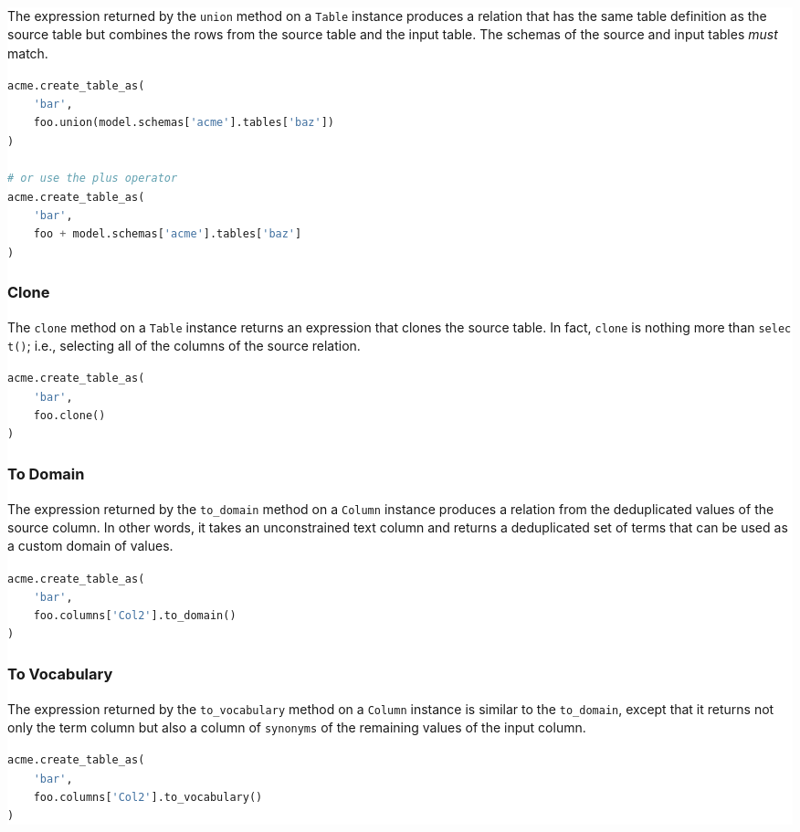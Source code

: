 The expression returned by the `union` method on a `Table` instance produces a 
relation that has the same table definition as the source table but combines the
rows from the source table and the input table. The schemas of the source and input
tables _must_ match.

```python
acme.create_table_as(
    'bar',
    foo.union(model.schemas['acme'].tables['baz'])
)

# or use the plus operator
acme.create_table_as(
    'bar',
    foo + model.schemas['acme'].tables['baz']
)
```

### Clone

The `clone` method on a `Table` instance returns an expression that clones the
source table. In fact, `clone` is nothing more than `select()`; i.e., selecting
all of the columns of the source relation.

```python
acme.create_table_as(
    'bar',
    foo.clone()
)
```

### To Domain

The expression returned by the `to_domain` method on a `Column` instance produces 
a relation from the deduplicated values of the source column. In other words, it 
takes an unconstrained text column and returns a deduplicated set of terms that can
be used as a custom domain of values.

```python
acme.create_table_as(
    'bar',
    foo.columns['Col2'].to_domain()
)
```

### To Vocabulary

The expression returned by the `to_vocabulary` method on a `Column` instance is
similar to the `to_domain`, except that it returns not only the term column but 
also a column of `synonyms` of the remaining values of the input column.

```python
acme.create_table_as(
    'bar',
    foo.columns['Col2'].to_vocabulary()
)
```
